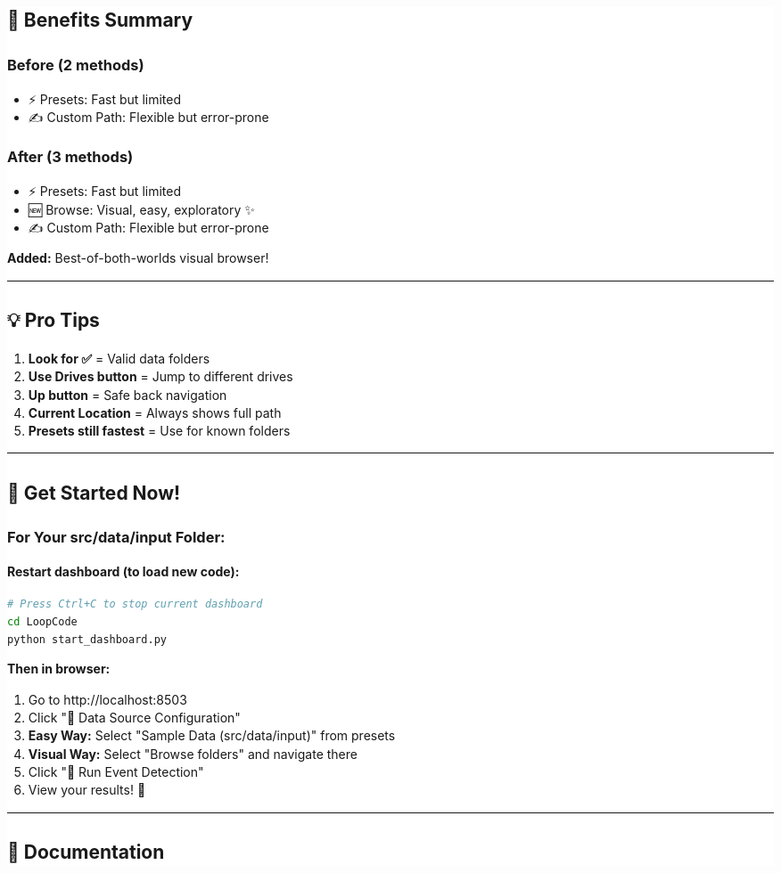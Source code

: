 
## 🎊 Benefits Summary

### Before (2 methods)

- ⚡ Presets: Fast but limited
- ✍️ Custom Path: Flexible but error-prone

### After (3 methods)

- ⚡ Presets: Fast but limited
- 🆕 Browse: Visual, easy, exploratory ✨
- ✍️ Custom Path: Flexible but error-prone

**Added:** Best-of-both-worlds visual browser!

---

## 💡 Pro Tips

1. **Look for ✅** = Valid data folders
2. **Use Drives button** = Jump to different drives
3. **Up button** = Safe back navigation
4. **Current Location** = Always shows full path
5. **Presets still fastest** = Use for known folders

---

## 🚀 Get Started Now!

### For Your src/data/input Folder:

**Restart dashboard (to load new code):**

```bash
# Press Ctrl+C to stop current dashboard
cd LoopCode
python start_dashboard.py
```

**Then in browser:**

1. Go to http://localhost:8503
2. Click "📁 Data Source Configuration"
3. **Easy Way:** Select "Sample Data (src/data/input)" from presets
4. **Visual Way:** Select "Browse folders" and navigate there
5. Click "🚀 Run Event Detection"
6. View your results! 🎉

---

## 📖 Documentation
